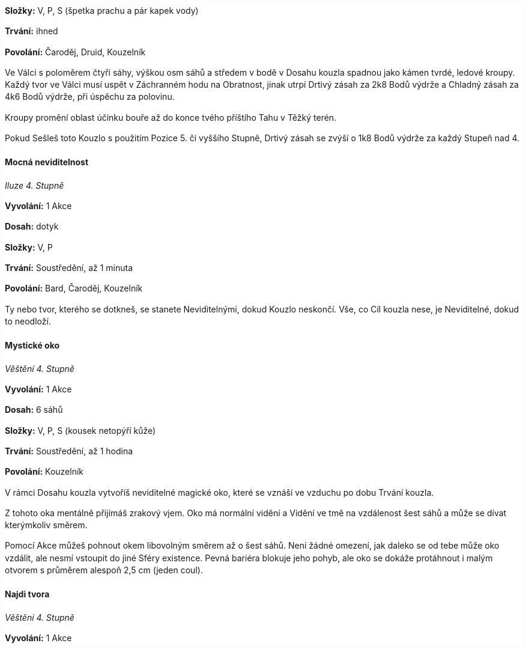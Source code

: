 **Složky:** V, P, S (špetka prachu a pár kapek vody)

**Trvání:** ihned

**Povolání:** Čaroděj, Druid, Kouzelník

Ve Válci s poloměrem čtyři sáhy, výškou osm sáhů a středem v bodě v Dosahu kouzla spadnou jako kámen tvrdé, ledové kroupy. Každý tvor ve Válci musí uspět v Záchranném hodu na Obratnost, jinak utrpí Drtivý zásah za 2k8 Bodů výdrže a Chladný zásah za 4k6 Bodů výdrže, při úspěchu za polovinu.

Kroupy promění oblast účinku bouře až do konce tvého příštího Tahu v Těžký terén.

Pokud Sešleš toto Kouzlo s použitím Pozice 5. či vyššího Stupně, Drtivý zásah se zvýší o 1k8 Bodů výdrže za každý Stupeň nad 4.

#### Mocná neviditelnost

*Iluze 4. Stupně*

**Vyvolání:** 1 Akce

**Dosah:** dotyk

**Složky:** V, P

**Trvání:** Soustředění, až 1 minuta

**Povolání:** Bard, Čaroděj, Kouzelník

Ty nebo tvor, kterého se dotkneš, se stanete Neviditelnými, dokud Kouzlo neskončí. Vše, co Cíl kouzla nese, je Neviditelné, dokud to neodloží.

#### Mystické oko

*Věštění 4. Stupně*

**Vyvolání:** 1 Akce

**Dosah:** 6 sáhů

**Složky:** V, P, S (kousek netopýří kůže)

**Trvání:** Soustředění, až 1 hodina

**Povolání:** Kouzelník

V rámci Dosahu kouzla vytvoříš neviditelné magické oko, které se vznáší ve vzduchu po dobu Trvání kouzla.

Z tohoto oka mentálně přijímáš zrakový vjem. Oko má normální vidění a Vidění ve tmě na vzdálenost šest sáhů a může se dívat kterýmkoliv směrem.

Pomocí Akce můžeš pohnout okem libovolným směrem až o šest sáhů. Není žádné omezení, jak daleko se od tebe může oko vzdálit, ale nesmí vstoupit do jiné Sféry existence. Pevná bariéra blokuje jeho pohyb, ale oko se dokáže protáhnout i malým otvorem s průměrem alespoň 2,5 cm (jeden coul).

#### Najdi tvora

*Věštění 4. Stupně*

**Vyvolání:** 1 Akce
